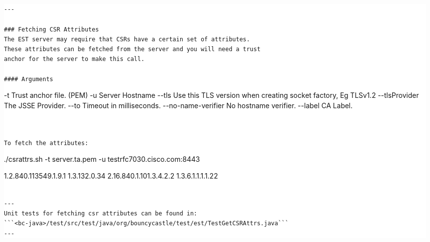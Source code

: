 ```
---

### Fetching CSR Attributes
The EST server may require that CSRs have a certain set of attributes. 
These attributes can be fetched from the server and you will need a trust
anchor for the server to make this call.

#### Arguments
```
-t <file>                         Trust anchor file. (PEM)
-u <url>                          Server Hostname
--tls <version>                   Use this TLS version when creating socket factory, Eg TLSv1.2
--tlsProvider <provider> <class>  The JSSE Provider.
--to <milliseconds>               Timeout in milliseconds.
--no-name-verifier                No hostname verifier.
--label <ca label>                CA Label.

```


To fetch the attributes:

```
./csrattrs.sh -t server.ta.pem -u testrfc7030.cisco.com:8443

1.2.840.113549.1.9.1
1.3.132.0.34
2.16.840.1.101.3.4.2.2
1.3.6.1.1.1.1.22

```

---
Unit tests for fetching csr attributes can be found in:
```<bc-java>/test/src/test/java/org/bouncycastle/test/est/TestGetCSRAttrs.java```
---
